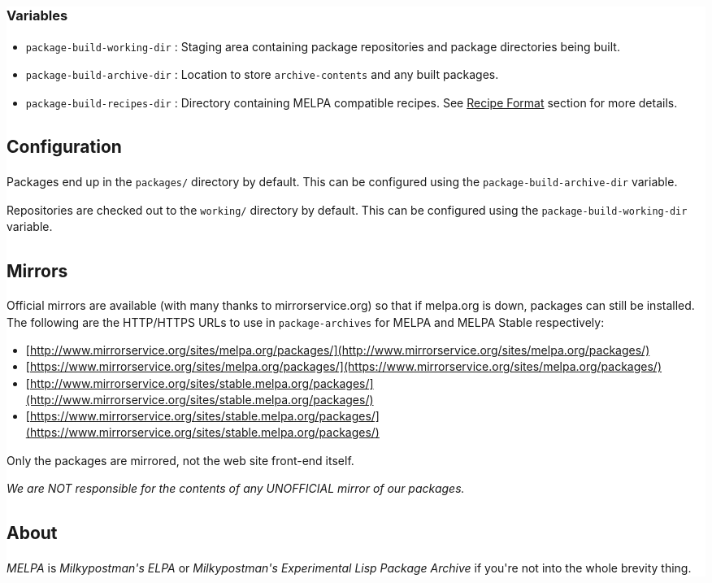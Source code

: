 ### Variables

- `package-build-working-dir` : Staging area containing package
repositories and package directories being built.

- `package-build-archive-dir` : Location to store `archive-contents` and
any built packages.

- `package-build-recipes-dir` : Directory containing MELPA compatible
recipes.  See [Recipe Format](#recipe-format) section for more details.


## Configuration

Packages end up in the `packages/` directory by default.
This can be configured using the `package-build-archive-dir` variable.

Repositories are checked out to the `working/` directory by default.
This can be configured using the `package-build-working-dir` variable.

## Mirrors

Official mirrors are available (with many thanks to mirrorservice.org)
so that if melpa.org is down, packages can still be installed.  The
following are the HTTP/HTTPS URLs to use in `package-archives` for
MELPA and MELPA Stable respectively:

* [http://www.mirrorservice.org/sites/melpa.org/packages/](http://www.mirrorservice.org/sites/melpa.org/packages/)
* [https://www.mirrorservice.org/sites/melpa.org/packages/](https://www.mirrorservice.org/sites/melpa.org/packages/)
* [http://www.mirrorservice.org/sites/stable.melpa.org/packages/](http://www.mirrorservice.org/sites/stable.melpa.org/packages/)
* [https://www.mirrorservice.org/sites/stable.melpa.org/packages/](https://www.mirrorservice.org/sites/stable.melpa.org/packages/)

Only the packages are mirrored, not the web site front-end itself.

_We are NOT responsible for the contents of any UNOFFICIAL mirror of
our packages._

## About

*MELPA* is *Milkypostman's ELPA* or *Milkypostman's Experimental Lisp
 Package Archive* if you're not into the whole brevity thing.
